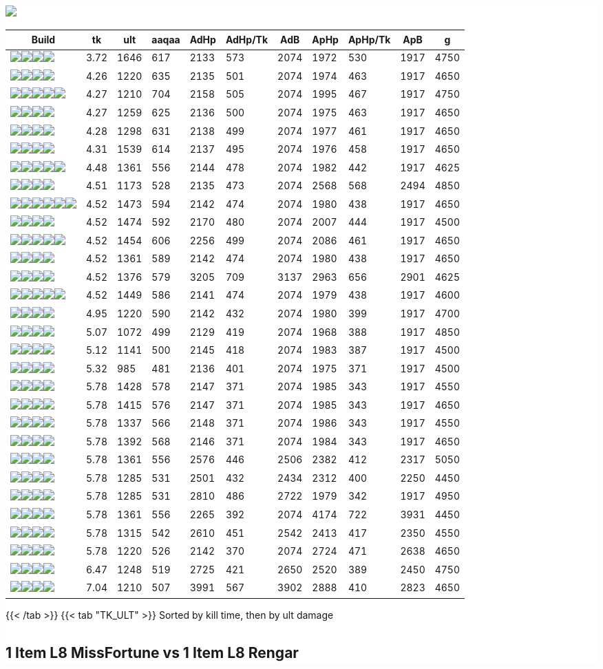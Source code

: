 ![](/StatMods/StatModsArmorIcon.png)





 Build |tk|ult|aaqaa|AdHp|AdHp/Tk|AdB|ApHp|ApHp/Tk|ApB|g
-|-|-|-|-|-|-|-|-|-|-
![](/item/6691.png)![](/item/2422.png)![](/item/1053.png)![](/item/1055.png)|3.72|1646|617|2133|573|2074|1972|530|1917|4750
![](/item/6672.png)![](/item/2422.png)![](/item/1053.png)![](/item/1055.png)|4.26|1220|635|2135|501|2074|1974|463|1917|4650
![](/item/3153.png)![](/item/2422.png)![](/item/1055.png)![](/item/1036.png)![](/item/1036.png)|4.27|1210|704|2158|505|2074|1995|467|1917|4750
![](/item/3087.png)![](/item/2422.png)![](/item/1053.png)![](/item/1055.png)|4.27|1259|625|2136|500|2074|1975|463|1917|4650
![](/item/3095.png)![](/item/2422.png)![](/item/1053.png)![](/item/1055.png)|4.28|1298|631|2138|499|2074|1977|461|1917|4650
![](/item/6676.png)![](/item/2422.png)![](/item/1053.png)![](/item/1055.png)|4.31|1539|614|2137|495|2074|1976|458|1917|4650
![](/item/3006.png)![](/item/1053.png)![](/item/1055.png)![](/item/1038.png)![](/item/1037.png)|4.48|1361|556|2144|478|2074|1982|442|1917|4625
![](/item/3091.png)![](/item/2422.png)![](/item/1053.png)![](/item/1055.png)|4.51|1173|528|2135|473|2074|2568|568|2494|4850
![](/item/3179.png)![](/item/2422.png)![](/item/1053.png)![](/item/1055.png)![](/item/1036.png)![](/item/1036.png)|4.52|1473|594|2142|474|2074|1980|438|1917|4650
![](/item/3074.png)![](/item/2422.png)![](/item/1055.png)![](/item/1036.png)|4.52|1474|592|2170|480|2074|2007|444|1917|4500
![](/item/3072.png)![](/item/2422.png)![](/item/1055.png)![](/item/1036.png)![](/item/1036.png)|4.52|1454|606|2256|499|2074|2086|461|1917|4650
![](/item/3033.png)![](/item/2422.png)![](/item/1053.png)![](/item/1055.png)|4.52|1361|589|2142|474|2074|1980|438|1917|4650
![](/item/6673.png)![](/item/2422.png)![](/item/1055.png)![](/item/1037.png)|4.52|1376|579|3205|709|3137|2963|656|2901|4625
![](/item/6695.png)![](/item/2422.png)![](/item/1053.png)![](/item/1055.png)![](/item/1036.png)|4.52|1449|586|2141|474|2074|1979|438|1917|4600
![](/item/3094.png)![](/item/1053.png)![](/item/1055.png)![](/item/1036.png)|4.95|1220|590|2142|432|2074|1980|399|1917|4700
![](/item/3115.png)![](/item/2422.png)![](/item/1053.png)![](/item/1055.png)|5.07|1072|499|2129|419|2074|1968|388|1917|4850
![](/item/3046.png)![](/item/1053.png)![](/item/1055.png)![](/item/1036.png)|5.12|1141|500|2145|418|2074|1983|387|1917|4500
![](/item/3085.png)![](/item/1053.png)![](/item/1055.png)![](/item/1036.png)|5.32|985|481|2136|401|2074|1975|371|1917|4500
![](/item/3004.png)![](/item/2422.png)![](/item/1053.png)![](/item/1055.png)|5.78|1428|578|2147|371|2074|1985|343|1917|4550
![](/item/6696.png)![](/item/2422.png)![](/item/1053.png)![](/item/1055.png)|5.78|1415|576|2147|371|2074|1985|343|1917|4650
![](/item/3508.png)![](/item/2422.png)![](/item/1053.png)![](/item/1055.png)|5.78|1337|566|2148|371|2074|1986|343|1917|4550
![](/item/6693.png)![](/item/2422.png)![](/item/1053.png)![](/item/1055.png)|5.78|1392|568|2146|371|2074|1984|343|1917|4650
![](/item/3161.png)![](/item/2422.png)![](/item/1053.png)![](/item/1055.png)|5.78|1361|556|2576|446|2506|2382|412|2317|5050
![](/item/6609.png)![](/item/2422.png)![](/item/1053.png)![](/item/1055.png)|5.78|1285|531|2501|432|2434|2312|400|2250|4450
![](/item/6333.png)![](/item/2422.png)![](/item/1053.png)![](/item/1055.png)|5.78|1285|531|2810|486|2722|1979|342|1917|4950
![](/item/3156.png)![](/item/2422.png)![](/item/1053.png)![](/item/1055.png)|5.78|1361|556|2265|392|2074|4174|722|3931|4450
![](/item/3814.png)![](/item/2422.png)![](/item/1053.png)![](/item/1055.png)|5.78|1315|542|2610|451|2542|2413|417|2350|4550
![](/item/3139.png)![](/item/2422.png)![](/item/1053.png)![](/item/1055.png)|5.78|1220|526|2142|370|2074|2724|471|2638|4650
![](/item/3071.png)![](/item/2422.png)![](/item/1053.png)![](/item/1055.png)|6.47|1248|519|2725|421|2650|2520|389|2450|4750
![](/item/3026.png)![](/item/2422.png)![](/item/1053.png)![](/item/1055.png)|7.04|1210|507|3991|567|3902|2888|410|2823|4650
{{< /tab >}}
{{< tab "TK_ULT" >}}
Sorted by kill time, then by ult damage
## 1 Item L8 MissFortune vs 1 Item L8 Rengar
